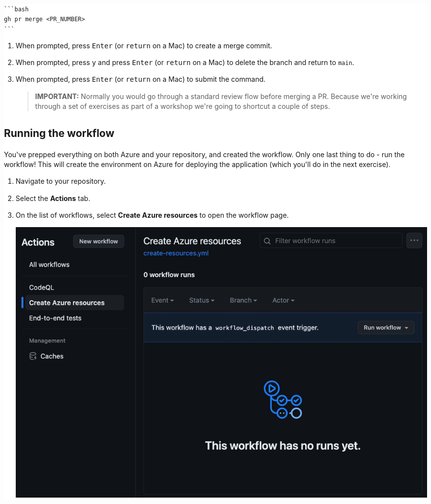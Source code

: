     ```bash
    gh pr merge <PR_NUMBER>
    ```

1. When prompted, press <kbd>Enter</kbd> (or <kbd>return</kbd> on a Mac) to create a merge commit.
1. When prompted, press <kbd>y</kbd> and press <kbd>Enter</kbd> (or <kbd>return</kbd> on a Mac) to delete the branch and return to `main`.
1. When prompted, press <kbd>Enter</kbd> (or <kbd>return</kbd> on a Mac) to submit the command.

    > **IMPORTANT:** Normally you would go through a standard review flow before merging a PR. Because we're working through a set of exercises as part of a workshop we're going to shortcut a couple of steps.

## Running the workflow

You've prepped everything on both Azure and your repository, and created the workflow. Only one last thing to do - run the workflow! This will create the environment on Azure for deploying the application (which you'll do in the next exercise).

1. Navigate to your repository.
1. Select the **Actions** tab.
1. On the list of workflows, select **Create Azure resources** to open the workflow page.

    ![Screenshot of Create Azure resources workflow page](./images/7-actions-azure-resources.png)
